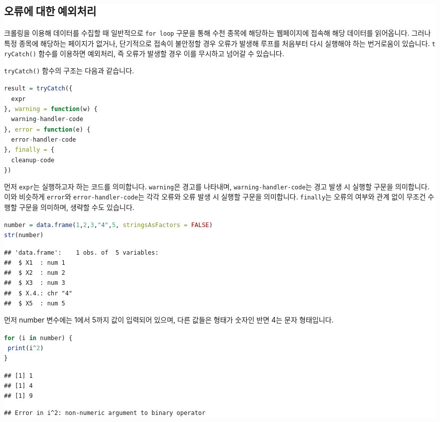 ## 오류에 대한 예외처리

크롤링을 이용해 데이터를 수집할 때 일반적으로 `for loop` 구문을 통해 수천 종목에 해당하는 웹페이지에 접속해 해당 데이터를 읽어옵니다. 그러나 특정 종목에 해당하는 페이지가 없거나, 단기적으로 접속이 불안정할 경우 오류가 발생해 루프를 처음부터 다시 실행해야 하는 번거로움이 있습니다. `tryCatch()` 함수를 이용하면 예외처리, 즉 오류가 발생할 경우 이를 무시하고 넘어갈 수 있습니다.

`tryCatch()` 함수의 구조는 다음과 같습니다.


```r
result = tryCatch({
  expr
}, warning = function(w) {
  warning-handler-code
}, error = function(e) {
  error-handler-code
}, finally = {
  cleanup-code
})
```

먼저 `expr`는 실행하고자 하는 코드를 의미합니다. `warning`은 경고를 나타내며, `warning-handler-code`는 경고 발생 시 실행할 구문을 의미합니다. 이와 비슷하게 `error`와 `error-handler-code`는 각각 오류와 오류 발생 시 실행할 구문을 의미합니다. `finally`는 오류의 여부와 관계 없이 무조건 수행할 구문을 의미하며, 생략할 수도 있습니다.


```r
number = data.frame(1,2,3,"4",5, stringsAsFactors = FALSE)
str(number)
```

```
## 'data.frame':	1 obs. of  5 variables:
##  $ X1  : num 1
##  $ X2  : num 2
##  $ X3  : num 3
##  $ X.4.: chr "4"
##  $ X5  : num 5
```

먼저 number 변수에는 1에서 5까지 값이 입력되어 있으며, 다른 값들은 형태가 숫자인 반면 4는 문자 형태입니다.


```r
for (i in number) {
 print(i^2)
}
```

```
## [1] 1
## [1] 4
## [1] 9
```

```
## Error in i^2: non-numeric argument to binary operator
```
